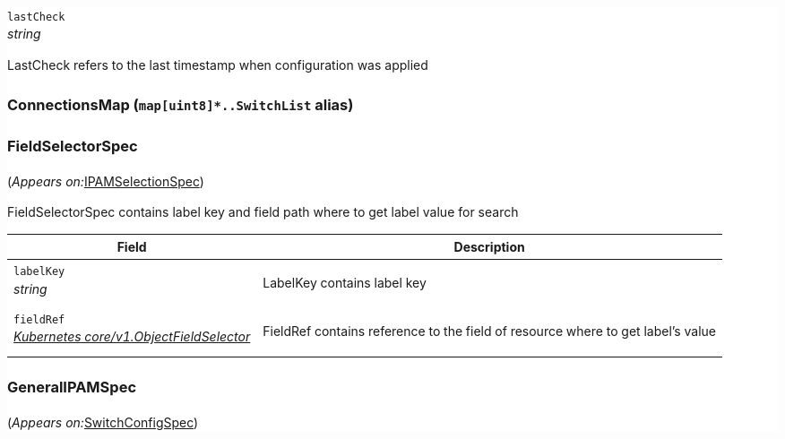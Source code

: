 <td>
<code>lastCheck</code><br/>
<em>
string
</em>
</td>
<td>
<p>LastCheck refers to the last timestamp when configuration was applied</p>
</td>
</tr>
</tbody>
</table>
<h3 id="switch.onmetal.de/v1beta1.ConnectionsMap">ConnectionsMap
(<code>map[uint8]*..SwitchList</code> alias)</h3>
<div>
</div>
<h3 id="switch.onmetal.de/v1beta1.FieldSelectorSpec">FieldSelectorSpec
</h3>
<p>
(<em>Appears on:</em><a href="#switch.onmetal.de/v1beta1.IPAMSelectionSpec">IPAMSelectionSpec</a>)
</p>
<div>
<p>FieldSelectorSpec contains label key and field path where to get label value for search</p>
</div>
<table>
<thead>
<tr>
<th>Field</th>
<th>Description</th>
</tr>
</thead>
<tbody>
<tr>
<td>
<code>labelKey</code><br/>
<em>
string
</em>
</td>
<td>
<p>LabelKey contains label key</p>
</td>
</tr>
<tr>
<td>
<code>fieldRef</code><br/>
<em>
<a href="https://v1-21.docs.kubernetes.io/docs/reference/generated/kubernetes-api/v1.21/#objectfieldselector-v1-core">
Kubernetes core/v1.ObjectFieldSelector
</a>
</em>
</td>
<td>
<p>FieldRef contains reference to the field of resource where to get label&rsquo;s value</p>
</td>
</tr>
</tbody>
</table>
<h3 id="switch.onmetal.de/v1beta1.GeneralIPAMSpec">GeneralIPAMSpec
</h3>
<p>
(<em>Appears on:</em><a href="#switch.onmetal.de/v1beta1.SwitchConfigSpec">SwitchConfigSpec</a>)
</p>